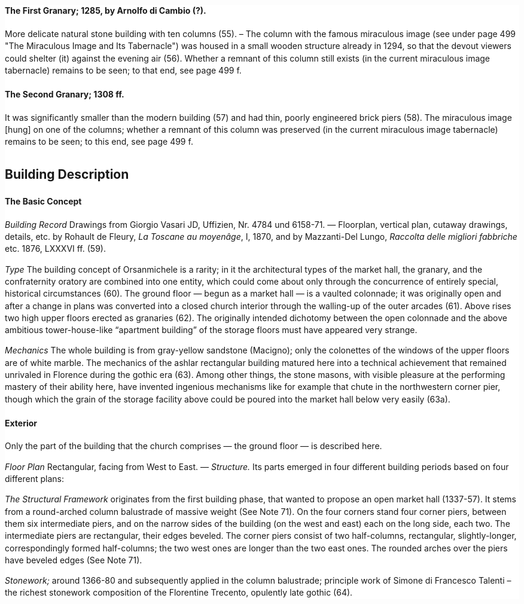 #### The First Granary; 1285, by Arnolfo di Cambio (?).
More delicate natural stone building with ten columns (55). – The column with the famous miraculous image (see under page 499 "The Miraculous Image and Its Tabernacle") was housed in a small wooden structure already in 1294, so that the devout viewers could shelter (it) against the evening air (56). Whether a remnant of this column still exists (in the current miraculous image tabernacle) remains to be seen; to that end, see page 499 f.

#### The Second Granary; 1308 ff.
It was significantly smaller than the modern building (57) and had thin, poorly engineered brick piers (58). The miraculous image [hung] on one of the columns; whether a remnant of this column was preserved (in the current miraculous image tabernacle) remains to be seen; to this end, see page 499 f.

<h2 id="buildd">Building Description</h2>

#### The Basic Concept
*Building Record* Drawings from Giorgio Vasari JD, Uffizien, Nr. 4784 und 6158-71. — Floorplan, vertical plan, cutaway drawings, details, etc. by Rohault de Fleury, *La Toscane au moyenâge*, I, 1870, and by Mazzanti-Del Lungo, *Raccolta delle migliori fabbriche* etc. 1876, LXXXVI ff. (59).

*Type* The building concept of Orsanmichele is a rarity; in it the architectural types of the market hall, the granary, and the confraternity oratory are combined into one entity, which could come about only through the concurrence of entirely special, historical circumstances (60). The ground floor — begun as a market hall — is a vaulted colonnade; it was originally open and after a change in plans was converted into a closed church interior through the walling-up of the outer arcades (61). Above rises two high upper floors erected as granaries (62). The originally intended dichotomy between the open colonnade and the above ambitious tower-house-like “apartment building” of the storage floors must have appeared very strange.

*Mechanics* The whole building is from gray-yellow sandstone (Macigno); only the colonettes of the windows of the upper floors are of white marble. The mechanics of the ashlar rectangular building matured here into a technical achievement that remained unrivaled in Florence during the gothic era (63).
Among other things, the stone masons, with visible pleasure at the performing mastery of their ability here, have invented ingenious mechanisms like for example that chute in the northwestern corner pier, though which the grain of the storage facility above could be poured into the market hall below very easily (63a).

#### Exterior
Only the part of the building that the church comprises — the ground floor — is described here.

*Floor Plan* Rectangular, facing from West to East. — *Structure.* Its parts emerged in four different building periods based on four different plans:

*The Structural Framework* originates from the first building phase, that wanted to propose an open market hall (1337-57). It stems from a round-arched column balustrade of massive weight (See Note 71). On the four corners stand four corner piers, between them six intermediate piers, and on the narrow sides of the building (on the west and east) each on the long side, each two. The intermediate piers are rectangular, their edges beveled. The corner piers consist of two half-columns, rectangular, slightly-longer, correspondingly formed half-columns; the two west ones are longer than the two east ones. The rounded arches over the piers have beveled edges (See Note 71).

*Stonework;* around 1366-80 and subsequently applied in the column balustrade; principle work of Simone di Francesco Talenti – the richest stonework composition of the Florentine Trecento, opulently late gothic (64).
